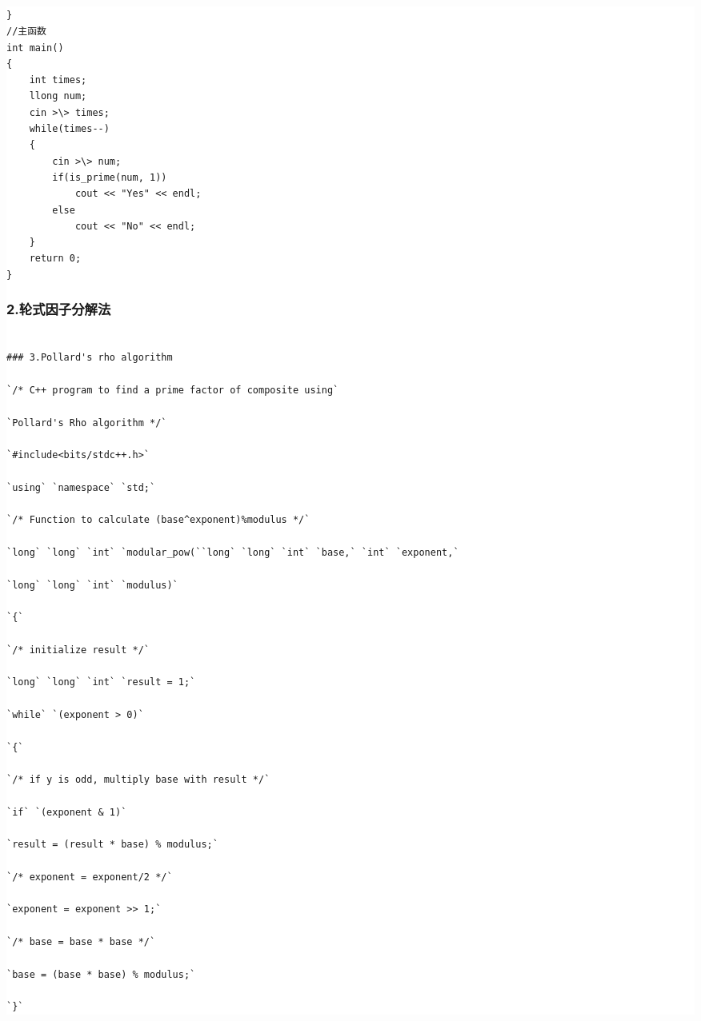 ```
}
//主函数
int main()
{
    int times;
    llong num;
    cin >\> times;
    while(times--)
    {
        cin >\> num;
        if(is_prime(num, 1))
            cout << "Yes" << endl;
        else
            cout << "No" << endl;
    }
    return 0;
}
```

### 2.轮式因子分解法
```

### 3.Pollard's rho algorithm

`/* C++ program to find a prime factor of composite using`

`Pollard's Rho algorithm */`

`#include<bits/stdc++.h>`

`using` `namespace` `std;`

`/* Function to calculate (base^exponent)%modulus */`

`long` `long` `int` `modular_pow(``long` `long` `int` `base,` `int` `exponent,`

`long` `long` `int` `modulus)`

`{`

`/* initialize result */`

`long` `long` `int` `result = 1;`

`while` `(exponent > 0)`

`{`

`/* if y is odd, multiply base with result */`

`if` `(exponent & 1)`

`result = (result * base) % modulus;`

`/* exponent = exponent/2 */`

`exponent = exponent >> 1;`

`/* base = base * base */`

`base = (base * base) % modulus;`

`}`
```